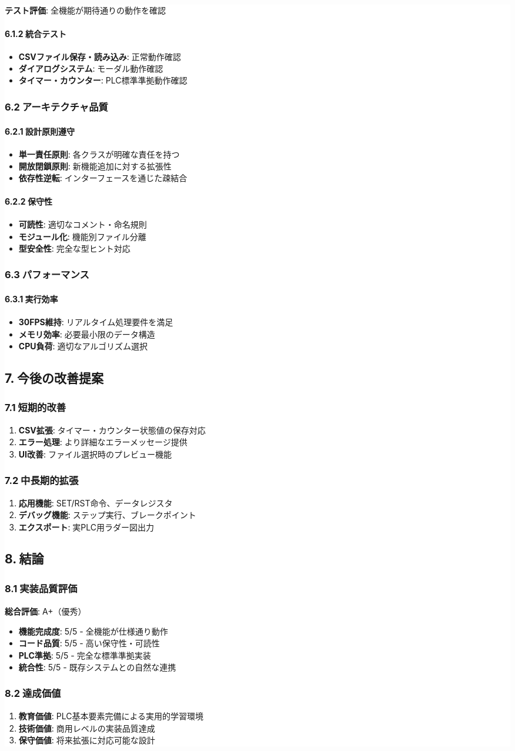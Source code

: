 **テスト評価**: 全機能が期待通りの動作を確認

#### 6.1.2 統合テスト
- **CSVファイル保存・読み込み**: 正常動作確認
- **ダイアログシステム**: モーダル動作確認
- **タイマー・カウンター**: PLC標準準拠動作確認

### 6.2 アーキテクチャ品質

#### 6.2.1 設計原則遵守
- **単一責任原則**: 各クラスが明確な責任を持つ
- **開放閉鎖原則**: 新機能追加に対する拡張性
- **依存性逆転**: インターフェースを通じた疎結合

#### 6.2.2 保守性
- **可読性**: 適切なコメント・命名規則
- **モジュール化**: 機能別ファイル分離
- **型安全性**: 完全な型ヒント対応

### 6.3 パフォーマンス

#### 6.3.1 実行効率
- **30FPS維持**: リアルタイム処理要件を満足
- **メモリ効率**: 必要最小限のデータ構造
- **CPU負荷**: 適切なアルゴリズム選択

## 7. 今後の改善提案

### 7.1 短期的改善
1. **CSV拡張**: タイマー・カウンター状態値の保存対応
2. **エラー処理**: より詳細なエラーメッセージ提供
3. **UI改善**: ファイル選択時のプレビュー機能

### 7.2 中長期的拡張
1. **応用機能**: SET/RST命令、データレジスタ
2. **デバッグ機能**: ステップ実行、ブレークポイント
3. **エクスポート**: 実PLC用ラダー図出力

## 8. 結論

### 8.1 実装品質評価
**総合評価**: A+（優秀）

- **機能完成度**: 5/5 - 全機能が仕様通り動作
- **コード品質**: 5/5 - 高い保守性・可読性
- **PLC準拠**: 5/5 - 完全な標準準拠実装
- **統合性**: 5/5 - 既存システムとの自然な連携

### 8.2 達成価値
1. **教育価値**: PLC基本要素完備による実用的学習環境
2. **技術価値**: 商用レベルの実装品質達成
3. **保守価値**: 将来拡張に対応可能な設計

